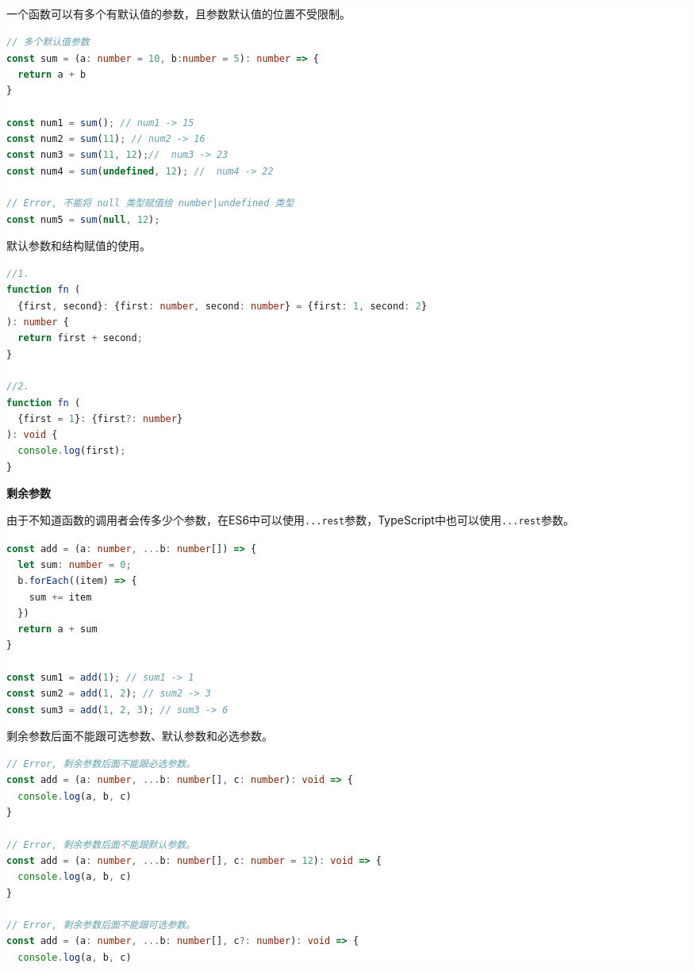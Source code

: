   一个函数可以有多个有默认值的参数，且参数默认值的位置不受限制。

```typescript
// 多个默认值参数
const sum = (a: number = 10, b:number = 5): number => {
  return a + b
}

const num1 = sum(); // num1 -> 15
const num2 = sum(11); // num2 -> 16
const num3 = sum(11, 12);//  num3 -> 23
const num4 = sum(undefined, 12); //  num4 -> 22

// Error, 不能将 null 类型赋值给 number|undefined 类型
const num5 = sum(null, 12);
```

  默认参数和结构赋值的使用。

```typescript
//1.
function fn (
  {first, second}: {first: number, second: number} = {first: 1, second: 2}
): number {
  return first + second;
}

//2.
function fn (
  {first = 1}: {first?: number}
): void {
  console.log(first);
}
```

  **剩余参数**

  由于不知道函数的调用者会传多少个参数，在ES6中可以使用`...rest`参数，TypeScript中也可以使用`...rest`参数。

```typescript
const add = (a: number, ...b: number[]) => {
  let sum: number = 0;
  b.forEach((item) => {
    sum += item
  })
  return a + sum
}

const sum1 = add(1); // sum1 -> 1
const sum2 = add(1, 2); // sum2 -> 3
const sum3 = add(1, 2, 3); // sum3 -> 6
```

  剩余参数后面不能跟可选参数、默认参数和必选参数。

```typescript
// Error, 剩余参数后面不能跟必选参数。
const add = (a: number, ...b: number[], c: number): void => {
  console.log(a, b, c)
}

// Error, 剩余参数后面不能跟默认参数。
const add = (a: number, ...b: number[], c: number = 12): void => {
  console.log(a, b, c)
}

// Error, 剩余参数后面不能跟可选参数。
const add = (a: number, ...b: number[], c?: number): void => {
  console.log(a, b, c)
```